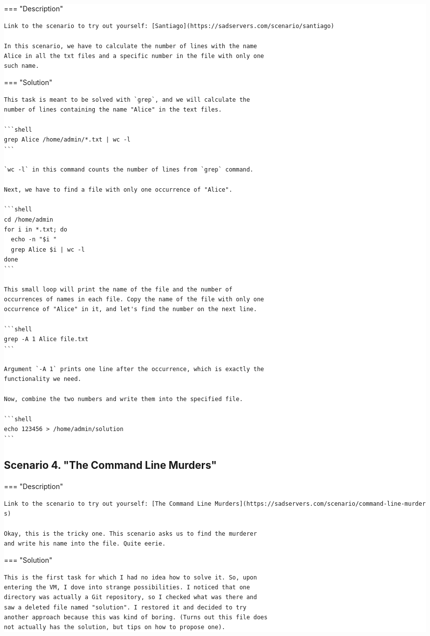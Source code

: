 === "Description"

    Link to the scenario to try out yourself: [Santiago](https://sadservers.com/scenario/santiago)

    In this scenario, we have to calculate the number of lines with the name
    Alice in all the txt files and a specific number in the file with only one
    such name.

=== "Solution"

    This task is meant to be solved with `grep`, and we will calculate the
    number of lines containing the name "Alice" in the text files.

    ```shell
    grep Alice /home/admin/*.txt | wc -l
    ```

    `wc -l` in this command counts the number of lines from `grep` command.

    Next, we have to find a file with only one occurrence of "Alice".

    ```shell
    cd /home/admin
    for i in *.txt; do
      echo -n "$i "
      grep Alice $i | wc -l
    done
    ```

    This small loop will print the name of the file and the number of
    occurrences of names in each file. Copy the name of the file with only one
    occurrence of "Alice" in it, and let's find the number on the next line.

    ```shell
    grep -A 1 Alice file.txt
    ```

    Argument `-A 1` prints one line after the occurrence, which is exactly the
    functionality we need.
    
    Now, combine the two numbers and write them into the specified file.

    ```shell
    echo 123456 > /home/admin/solution
    ```

## Scenario 4. "The Command Line Murders"

=== "Description"

    Link to the scenario to try out yourself: [The Command Line Murders](https://sadservers.com/scenario/command-line-murders)

    Okay, this is the tricky one. This scenario asks us to find the murderer
    and write his name into the file. Quite eerie.

=== "Solution"

    This is the first task for which I had no idea how to solve it. So, upon
    entering the VM, I dove into strange possibilities. I noticed that one
    directory was actually a Git repository, so I checked what was there and
    saw a deleted file named "solution". I restored it and decided to try
    another approach because this was kind of boring. (Turns out this file does
    not actually has the solution, but tips on how to propose one).
